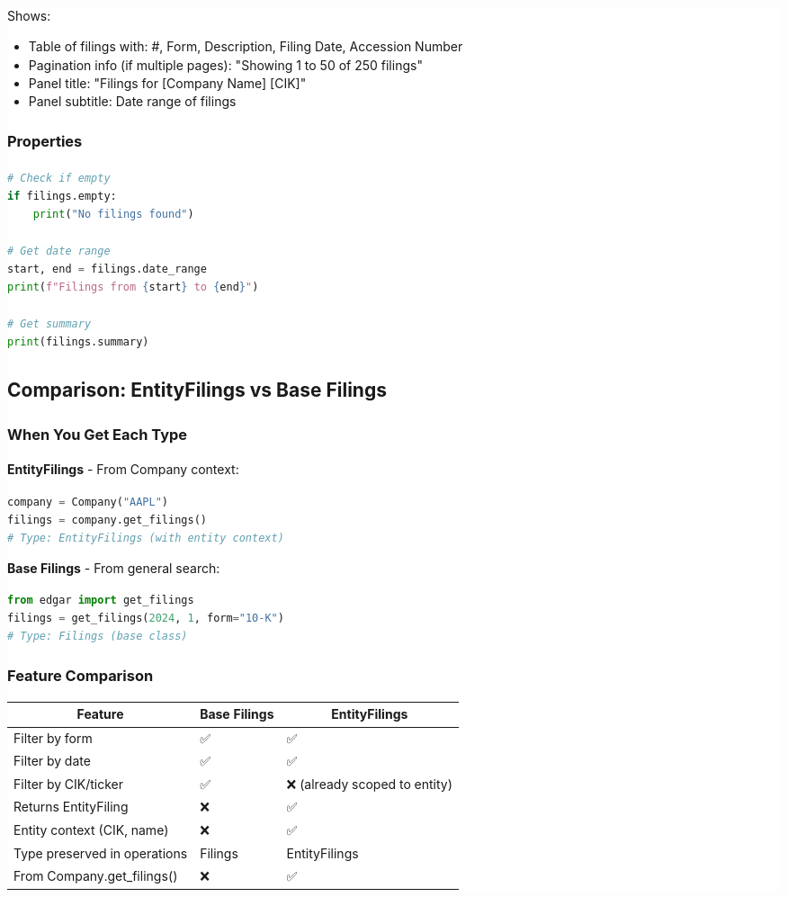 Shows:
- Table of filings with: #, Form, Description, Filing Date, Accession Number
- Pagination info (if multiple pages): "Showing 1 to 50 of 250 filings"
- Panel title: "Filings for [Company Name] [CIK]"
- Panel subtitle: Date range of filings

### Properties

```python
# Check if empty
if filings.empty:
    print("No filings found")

# Get date range
start, end = filings.date_range
print(f"Filings from {start} to {end}")

# Get summary
print(filings.summary)
```

## Comparison: EntityFilings vs Base Filings

### When You Get Each Type

**EntityFilings** - From Company context:
```python
company = Company("AAPL")
filings = company.get_filings()
# Type: EntityFilings (with entity context)
```

**Base Filings** - From general search:
```python
from edgar import get_filings
filings = get_filings(2024, 1, form="10-K")
# Type: Filings (base class)
```

### Feature Comparison

| Feature | Base Filings | EntityFilings |
|---------|-------------|---------------|
| Filter by form | ✅ | ✅ |
| Filter by date | ✅ | ✅ |
| Filter by CIK/ticker | ✅ | ❌ (already scoped to entity) |
| Returns EntityFiling | ❌ | ✅ |
| Entity context (CIK, name) | ❌ | ✅ |
| Type preserved in operations | Filings | EntityFilings |
| From Company.get_filings() | ❌ | ✅ |
